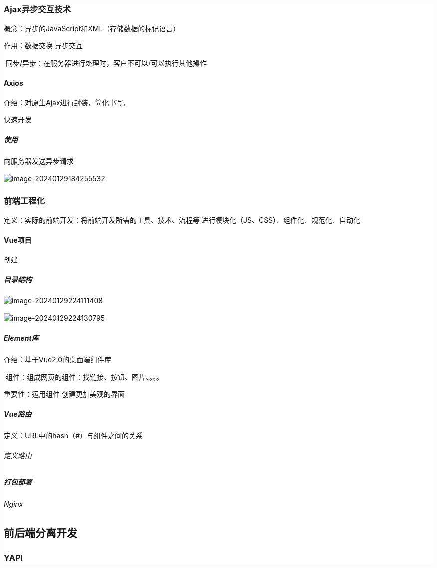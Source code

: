 ### Ajax异步交互技术

概念：异步的JavaScript和XML（存储数据的标记语言）

作用：数据交换 异步交互

​                            同步/异步：在服务器进行处理时，客户不可以/可以执行其他操作

#### Axios

介绍：对原生Ajax进行封装，简化书写，

快速开发

##### 使用

向服务器发送异步请求

![image-20240129184255532](C:\Users\86188\AppData\Roaming\Typora\typora-user-images\image-20240129184255532.png)

### 前端工程化

定义：实际的前端开发：将前端开发所需的工具、技术、流程等   进行模块化（JS、CSS）、组件化、规范化、自动化

#### Vue项目

创建

##### 目录结构

![image-20240129224111408](C:\Users\86188\AppData\Roaming\Typora\typora-user-images\image-20240129224111408.png)

![image-20240129224130795](C:\Users\86188\AppData\Roaming\Typora\typora-user-images\image-20240129224130795.png)

##### Element库

介绍：基于Vue2.0的桌面端组件库

​	组件：组成网页的组件：找链接、按钮、图片、。。。

重要性：运用组件 创建更加美观的界面

##### Vue路由

定义：URL中的hash（#）与组件之间的关系

###### 定义路由

##### 打包部署

###### Nginx

## 前后端分离开发

### YAPI
